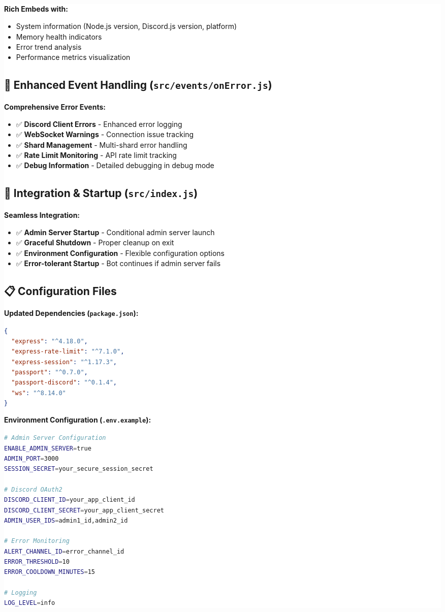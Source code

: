 **Rich Embeds with:**
- System information (Node.js version, Discord.js version, platform)
- Memory health indicators
- Error trend analysis
- Performance metrics visualization

## 🔧 Enhanced Event Handling (`src/events/onError.js`)

**Comprehensive Error Events:**
- ✅ **Discord Client Errors** - Enhanced error logging
- ✅ **WebSocket Warnings** - Connection issue tracking
- ✅ **Shard Management** - Multi-shard error handling
- ✅ **Rate Limit Monitoring** - API rate limit tracking
- ✅ **Debug Information** - Detailed debugging in debug mode

## 🚀 Integration & Startup (`src/index.js`)

**Seamless Integration:**
- ✅ **Admin Server Startup** - Conditional admin server launch
- ✅ **Graceful Shutdown** - Proper cleanup on exit
- ✅ **Environment Configuration** - Flexible configuration options
- ✅ **Error-tolerant Startup** - Bot continues if admin server fails

## 📋 Configuration Files

**Updated Dependencies (`package.json`):**
```json
{
  "express": "^4.18.0",
  "express-rate-limit": "^7.1.0", 
  "express-session": "^1.17.3",
  "passport": "^0.7.0",
  "passport-discord": "^0.1.4",
  "ws": "^8.14.0"
}
```

**Environment Configuration (`.env.example`):**
```bash
# Admin Server Configuration
ENABLE_ADMIN_SERVER=true
ADMIN_PORT=3000
SESSION_SECRET=your_secure_session_secret

# Discord OAuth2
DISCORD_CLIENT_ID=your_app_client_id
DISCORD_CLIENT_SECRET=your_app_client_secret
ADMIN_USER_IDS=admin1_id,admin2_id

# Error Monitoring
ALERT_CHANNEL_ID=error_channel_id
ERROR_THRESHOLD=10
ERROR_COOLDOWN_MINUTES=15

# Logging
LOG_LEVEL=info
```
